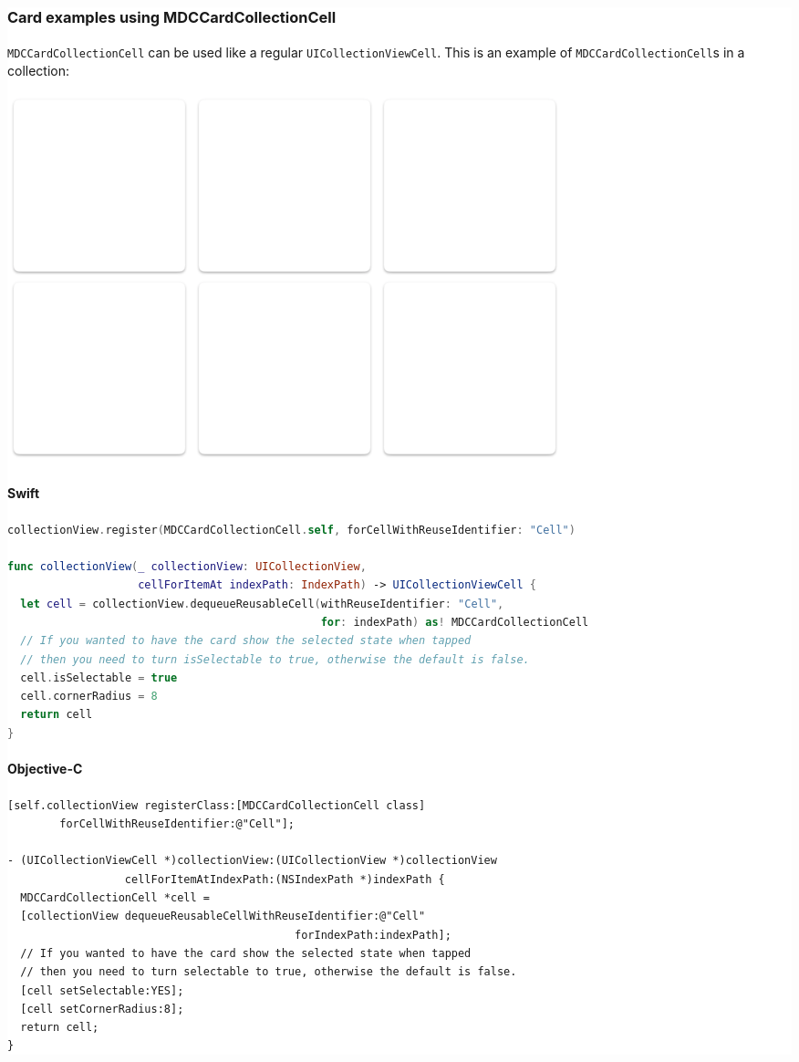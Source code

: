 

### Card examples using MDCCardCollectionCell

`MDCCardCollectionCell` can be used like a regular `UICollectionViewCell`. This is an example of `MDCCardCollectionCell`s in a collection:

![card collection cells](docs/assets/card-collection-cells.png)


#### Swift

```swift
collectionView.register(MDCCardCollectionCell.self, forCellWithReuseIdentifier: "Cell")

func collectionView(_ collectionView: UICollectionView,
                    cellForItemAt indexPath: IndexPath) -> UICollectionViewCell {
  let cell = collectionView.dequeueReusableCell(withReuseIdentifier: "Cell",
                                                for: indexPath) as! MDCCardCollectionCell
  // If you wanted to have the card show the selected state when tapped
  // then you need to turn isSelectable to true, otherwise the default is false.
  cell.isSelectable = true
  cell.cornerRadius = 8
  return cell
}
```

#### Objective-C

```objc
[self.collectionView registerClass:[MDCCardCollectionCell class]
        forCellWithReuseIdentifier:@"Cell"];

- (UICollectionViewCell *)collectionView:(UICollectionView *)collectionView
                  cellForItemAtIndexPath:(NSIndexPath *)indexPath {
  MDCCardCollectionCell *cell =
  [collectionView dequeueReusableCellWithReuseIdentifier:@"Cell"
                                            forIndexPath:indexPath];
  // If you wanted to have the card show the selected state when tapped
  // then you need to turn selectable to true, otherwise the default is false.
  [cell setSelectable:YES];
  [cell setCornerRadius:8];
  return cell;
}
```
